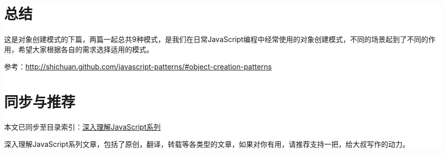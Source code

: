 # 总结

这是对象创建模式的下篇，两篇一起总共9种模式，是我们在日常JavaScript编程中经常使用的对象创建模式，不同的场景起到了不同的作用，希望大家根据各自的需求选择适用的模式。

参考：http://shichuan.github.com/javascript-patterns/#object-creation-patterns

# 同步与推荐

本文已同步至目录索引：[深入理解JavaScript系列](http://www.cnblogs.com/TomXu/archive/2011/12/15/2288411.html)

深入理解JavaScript系列文章，包括了原创，翻译，转载等各类型的文章，如果对你有用，请推荐支持一把，给大叔写作的动力。

